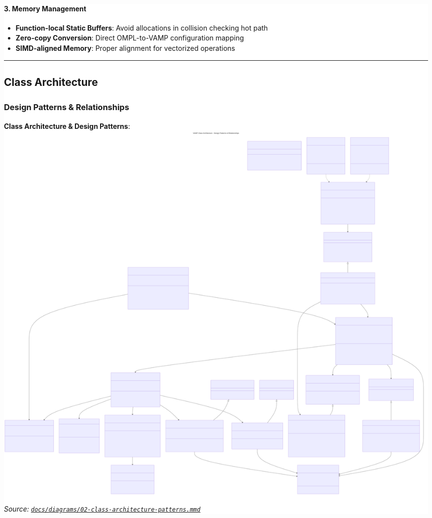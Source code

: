 #### 3. **Memory Management**
- **Function-local Static Buffers**: Avoid allocations in collision checking hot path
- **Zero-copy Conversion**: Direct OMPL-to-VAMP configuration mapping
- **SIMD-aligned Memory**: Proper alignment for vectorized operations

---

## Class Architecture

### Design Patterns & Relationships

**Class Architecture & Design Patterns**: ![Class Architecture](docs/diagrams/02-class-architecture-patterns.svg)

*Source: [`docs/diagrams/02-class-architecture-patterns.mmd`](docs/diagrams/02-class-architecture-patterns.mmd)*

